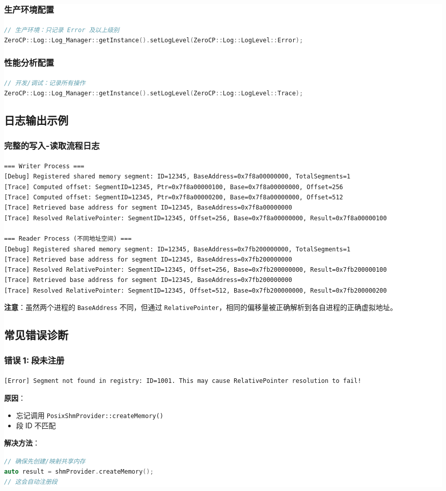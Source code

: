 ### 生产环境配置

```cpp
// 生产环境：只记录 Error 及以上级别
ZeroCP::Log::Log_Manager::getInstance().setLogLevel(ZeroCP::Log::LogLevel::Error);
```

### 性能分析配置

```cpp
// 开发/调试：记录所有操作
ZeroCP::Log::Log_Manager::getInstance().setLogLevel(ZeroCP::Log::LogLevel::Trace);
```

## 日志输出示例

### 完整的写入-读取流程日志

```
=== Writer Process ===
[Debug] Registered shared memory segment: ID=12345, BaseAddress=0x7f8a00000000, TotalSegments=1
[Trace] Computed offset: SegmentID=12345, Ptr=0x7f8a00000100, Base=0x7f8a00000000, Offset=256
[Trace] Computed offset: SegmentID=12345, Ptr=0x7f8a00000200, Base=0x7f8a00000000, Offset=512
[Trace] Retrieved base address for segment ID=12345, BaseAddress=0x7f8a00000000
[Trace] Resolved RelativePointer: SegmentID=12345, Offset=256, Base=0x7f8a00000000, Result=0x7f8a00000100

=== Reader Process (不同地址空间) ===
[Debug] Registered shared memory segment: ID=12345, BaseAddress=0x7fb200000000, TotalSegments=1
[Trace] Retrieved base address for segment ID=12345, BaseAddress=0x7fb200000000
[Trace] Resolved RelativePointer: SegmentID=12345, Offset=256, Base=0x7fb200000000, Result=0x7fb200000100
[Trace] Retrieved base address for segment ID=12345, BaseAddress=0x7fb200000000
[Trace] Resolved RelativePointer: SegmentID=12345, Offset=512, Base=0x7fb200000000, Result=0x7fb200000200
```

**注意**：虽然两个进程的 `BaseAddress` 不同，但通过 `RelativePointer`，相同的偏移量被正确解析到各自进程的正确虚拟地址。

## 常见错误诊断

### 错误 1: 段未注册

```
[Error] Segment not found in registry: ID=1001. This may cause RelativePointer resolution to fail!
```

**原因**：
- 忘记调用 `PosixShmProvider::createMemory()`
- 段 ID 不匹配

**解决方法**：
```cpp
// 确保先创建/映射共享内存
auto result = shmProvider.createMemory();
// 这会自动注册段
```
